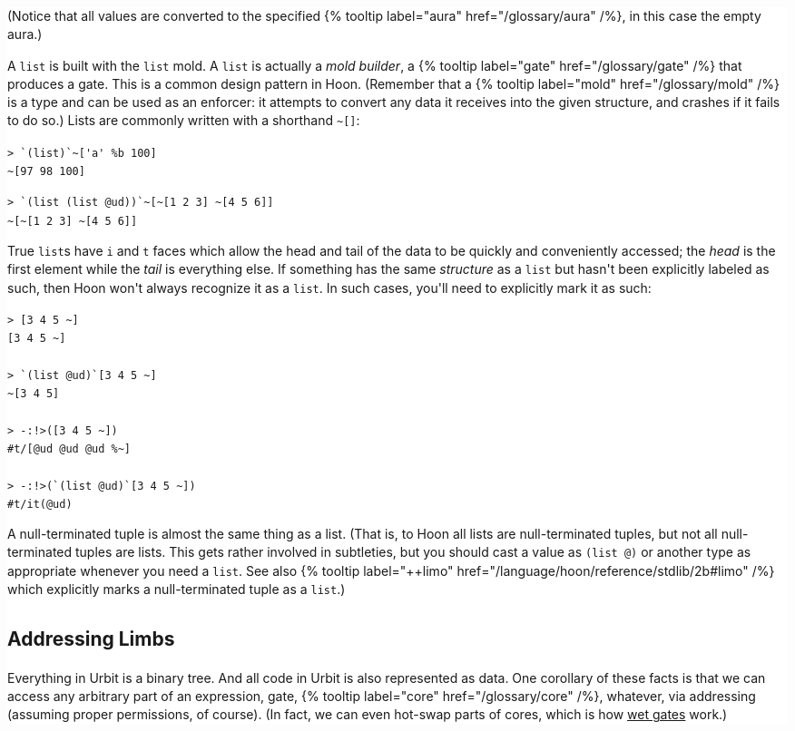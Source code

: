 (Notice that all values are converted to the specified {% tooltip
label="aura" href="/glossary/aura" /%}, in this case the empty aura.)

A `list` is built with the `list` mold.  A `list` is actually a _mold
builder_, a {% tooltip label="gate" href="/glossary/gate" /%} that
produces a gate.  This is a common design pattern in Hoon.  (Remember
that a {% tooltip label="mold" href="/glossary/mold" /%} is a type and
can be used as an enforcer:  it attempts to convert any data it receives
into the given structure, and crashes if it fails to do so.)
Lists are commonly written with a shorthand `~[]`:

```hoon
> `(list)`~['a' %b 100]
~[97 98 100]
```

```hoon
> `(list (list @ud))`~[~[1 2 3] ~[4 5 6]]
~[~[1 2 3] ~[4 5 6]]
```

True `list`s have `i` and `t` faces which allow the head and tail of the
data to be quickly and conveniently accessed; the _head_ is the first
element while the _tail_ is everything else.  If something has the same
_structure_ as a `list` but hasn't been explicitly labeled as such, then
Hoon won't always recognize it as a `list`.  In such cases, you'll need
to explicitly mark it as such:

```hoon
> [3 4 5 ~]
[3 4 5 ~]

> `(list @ud)`[3 4 5 ~]
~[3 4 5]

> -:!>([3 4 5 ~])
#t/[@ud @ud @ud %~]

> -:!>(`(list @ud)`[3 4 5 ~])
#t/it(@ud)
```
A null-terminated tuple is almost the same thing as a list.  (That is,
to Hoon all lists are null-terminated tuples, but not all
null-terminated tuples are lists.  This gets rather involved in
subtleties, but you should cast a value as `(list @)` or another type as
appropriate whenever you need a `list`.  See also {% tooltip
label="++limo" href="/language/hoon/reference/stdlib/2b#limo" /%} which
explicitly marks a null-terminated tuple as a `list`.)

##  Addressing Limbs

Everything in Urbit is a binary tree.  And all code in Urbit is also
represented as data.  One corollary of these facts is that we can access
any arbitrary part of an expression, gate, {% tooltip label="core"
href="/glossary/core" /%}, whatever, via addressing (assuming proper
permissions, of course).  (In fact, we can even hot-swap parts of cores,
which is how [wet gates](/courses/hoon-school/R-metals#wet-gates) work.)
